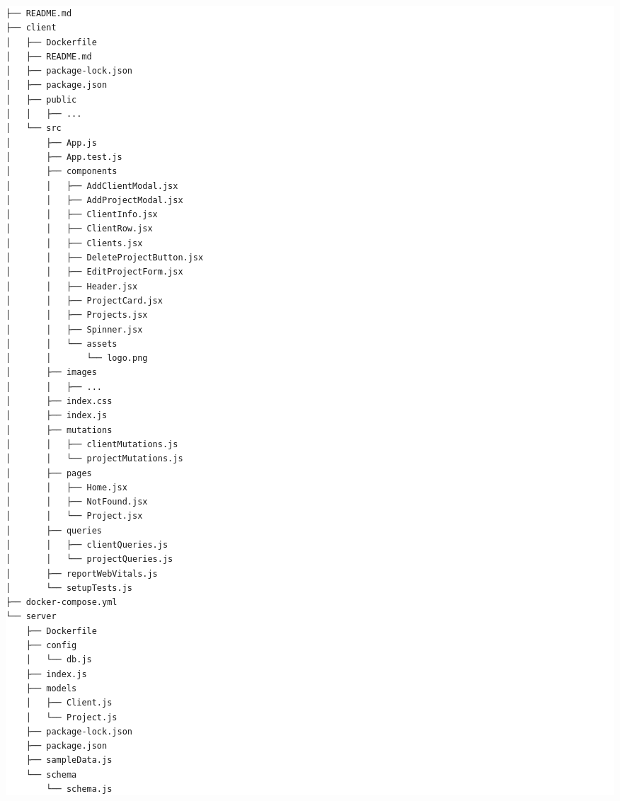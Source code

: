 ```
├── README.md
├── client
│   ├── Dockerfile
│   ├── README.md
│   ├── package-lock.json
│   ├── package.json
│   ├── public
│   │   ├── ...
│   └── src
│       ├── App.js
│       ├── App.test.js
│       ├── components
│       │   ├── AddClientModal.jsx
│       │   ├── AddProjectModal.jsx
│       │   ├── ClientInfo.jsx
│       │   ├── ClientRow.jsx
│       │   ├── Clients.jsx
│       │   ├── DeleteProjectButton.jsx
│       │   ├── EditProjectForm.jsx
│       │   ├── Header.jsx
│       │   ├── ProjectCard.jsx
│       │   ├── Projects.jsx
│       │   ├── Spinner.jsx
│       │   └── assets
│       │       └── logo.png
│       ├── images
│       │   ├── ...
│       ├── index.css
│       ├── index.js
│       ├── mutations
│       │   ├── clientMutations.js
│       │   └── projectMutations.js
│       ├── pages
│       │   ├── Home.jsx
│       │   ├── NotFound.jsx
│       │   └── Project.jsx
│       ├── queries
│       │   ├── clientQueries.js
│       │   └── projectQueries.js
│       ├── reportWebVitals.js
│       └── setupTests.js
├── docker-compose.yml
└── server
    ├── Dockerfile
    ├── config
    │   └── db.js
    ├── index.js
    ├── models
    │   ├── Client.js
    │   └── Project.js
    ├── package-lock.json
    ├── package.json
    ├── sampleData.js
    └── schema
        └── schema.js
```
